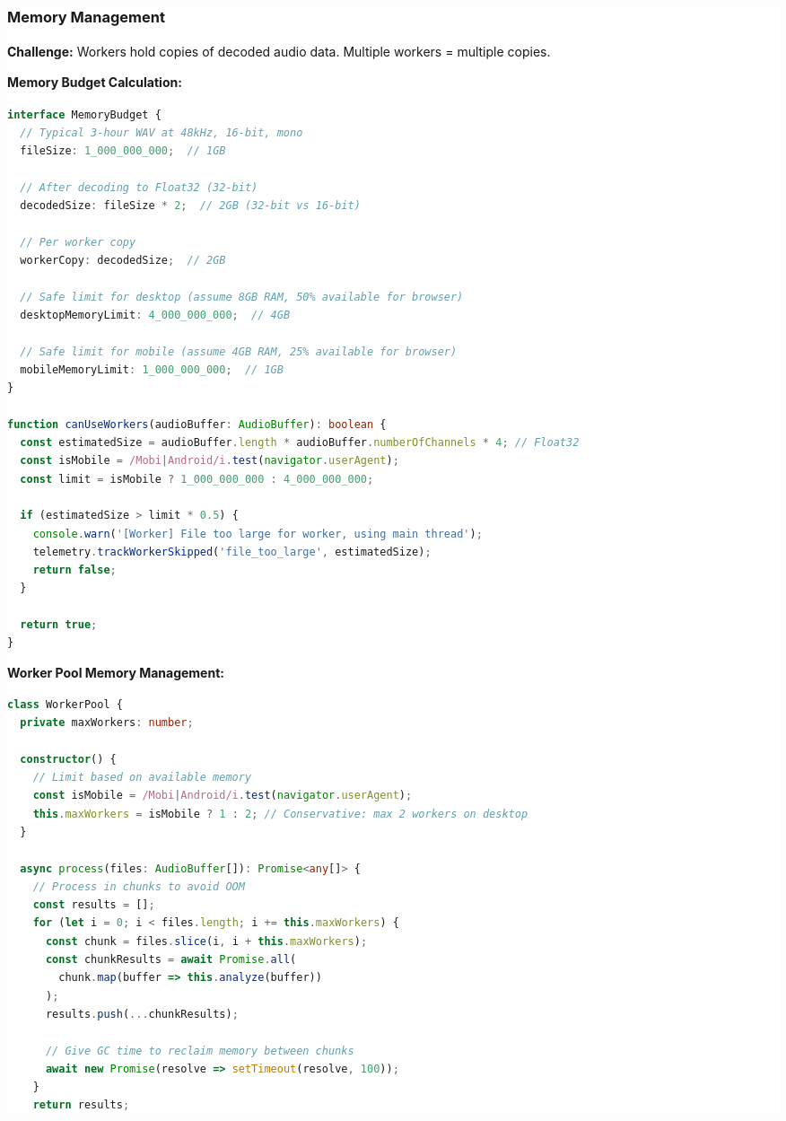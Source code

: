 
### Memory Management

**Challenge:** Workers hold copies of decoded audio data. Multiple workers = multiple copies.

**Memory Budget Calculation:**

```typescript
interface MemoryBudget {
  // Typical 3-hour WAV at 48kHz, 16-bit, mono
  fileSize: 1_000_000_000;  // 1GB

  // After decoding to Float32 (32-bit)
  decodedSize: fileSize * 2;  // 2GB (32-bit vs 16-bit)

  // Per worker copy
  workerCopy: decodedSize;  // 2GB

  // Safe limit for desktop (assume 8GB RAM, 50% available for browser)
  desktopMemoryLimit: 4_000_000_000;  // 4GB

  // Safe limit for mobile (assume 4GB RAM, 25% available for browser)
  mobileMemoryLimit: 1_000_000_000;  // 1GB
}

function canUseWorkers(audioBuffer: AudioBuffer): boolean {
  const estimatedSize = audioBuffer.length * audioBuffer.numberOfChannels * 4; // Float32
  const isMobile = /Mobi|Android/i.test(navigator.userAgent);
  const limit = isMobile ? 1_000_000_000 : 4_000_000_000;

  if (estimatedSize > limit * 0.5) {
    console.warn('[Worker] File too large for worker, using main thread');
    telemetry.trackWorkerSkipped('file_too_large', estimatedSize);
    return false;
  }

  return true;
}
```

**Worker Pool Memory Management:**

```typescript
class WorkerPool {
  private maxWorkers: number;

  constructor() {
    // Limit based on available memory
    const isMobile = /Mobi|Android/i.test(navigator.userAgent);
    this.maxWorkers = isMobile ? 1 : 2; // Conservative: max 2 workers on desktop
  }

  async process(files: AudioBuffer[]): Promise<any[]> {
    // Process in chunks to avoid OOM
    const results = [];
    for (let i = 0; i < files.length; i += this.maxWorkers) {
      const chunk = files.slice(i, i + this.maxWorkers);
      const chunkResults = await Promise.all(
        chunk.map(buffer => this.analyze(buffer))
      );
      results.push(...chunkResults);

      // Give GC time to reclaim memory between chunks
      await new Promise(resolve => setTimeout(resolve, 100));
    }
    return results;
```
